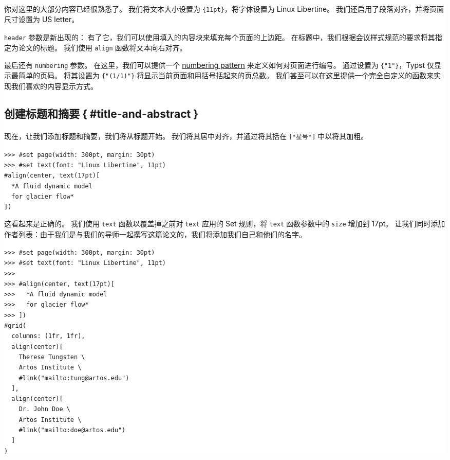 你对这里的大部分内容已经很熟悉了。
我们将文本大小设置为 `{11pt}`，将字体设置为 Linux Libertine。
我们还启用了段落对齐，并将页面尺寸设置为 US letter。

`header` 参数是新出现的：
有了它，我们可以使用填入的内容块来填充每个页面的上边距。
在标题中，我们根据会议样式规范的要求将其指定为论文的标题。
我们使用 `align` 函数将文本向右对齐。

最后还有 `numbering` 参数。
在这里，我们可以提供一个 [numbering pattern]($func/numbering) 来定义如何对页面进行编号。
通过设置为 `{"1"}`，Typst 仅显示最简单的页码。
将其设置为 `{"(1/1)"}` 将显示当前页面和用括号括起来的页总数。
我们甚至可以在这里提供一个完全自定义的函数来实现我们喜欢的内容显示方式。

## 创建标题和摘要 { #title-and-abstract }
现在，让我们添加标题和摘要，我们将从标题开始。
我们将其居中对齐，并通过将其括在 `[*星号*]` 中以将其加粗。

```example
>>> #set page(width: 300pt, margin: 30pt)
>>> #set text(font: "Linux Libertine", 11pt)
#align(center, text(17pt)[
  *A fluid dynamic model
  for glacier flow*
])
```

这看起来是正确的。
我们使用 `text` 函数以覆盖掉之前对 `text` 应用的 Set 规则，将 `text` 函数参数中的 `size` 增加到 17pt。
让我们同时添加作者列表：由于我们是与我们的导师一起撰写这篇论文的，我们将添加我们自己和他们的名字。

```example
>>> #set page(width: 300pt, margin: 30pt)
>>> #set text(font: "Linux Libertine", 11pt)
>>>
>>> #align(center, text(17pt)[
>>>   *A fluid dynamic model
>>>   for glacier flow*
>>> ])
#grid(
  columns: (1fr, 1fr),
  align(center)[
    Therese Tungsten \
    Artos Institute \
    #link("mailto:tung@artos.edu")
  ],
  align(center)[
    Dr. John Doe \
    Artos Institute \
    #link("mailto:doe@artos.edu")
  ]
)
```
